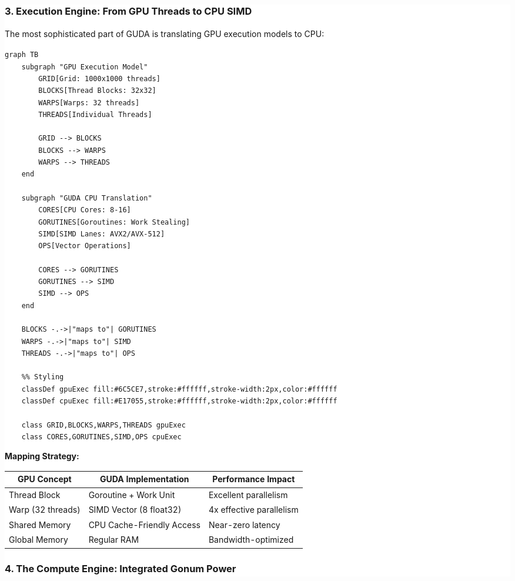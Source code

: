 ### 3. Execution Engine: From GPU Threads to CPU SIMD

The most sophisticated part of GUDA is translating GPU execution models to CPU:

```mermaid
graph TB
    subgraph "GPU Execution Model"
        GRID[Grid: 1000x1000 threads]
        BLOCKS[Thread Blocks: 32x32]
        WARPS[Warps: 32 threads]
        THREADS[Individual Threads]
        
        GRID --> BLOCKS
        BLOCKS --> WARPS  
        WARPS --> THREADS
    end
    
    subgraph "GUDA CPU Translation"
        CORES[CPU Cores: 8-16]
        GORUTINES[Goroutines: Work Stealing]
        SIMD[SIMD Lanes: AVX2/AVX-512]
        OPS[Vector Operations]
        
        CORES --> GORUTINES
        GORUTINES --> SIMD
        SIMD --> OPS
    end
    
    BLOCKS -.->|"maps to"| GORUTINES
    WARPS -.->|"maps to"| SIMD
    THREADS -.->|"maps to"| OPS
    
    %% Styling
    classDef gpuExec fill:#6C5CE7,stroke:#ffffff,stroke-width:2px,color:#ffffff
    classDef cpuExec fill:#E17055,stroke:#ffffff,stroke-width:2px,color:#ffffff
    
    class GRID,BLOCKS,WARPS,THREADS gpuExec
    class CORES,GORUTINES,SIMD,OPS cpuExec
```

**Mapping Strategy:**

| GPU Concept | GUDA Implementation | Performance Impact |
|------------|-------------------|-------------------|
| Thread Block | Goroutine + Work Unit | Excellent parallelism |
| Warp (32 threads) | SIMD Vector (8 float32) | 4x effective parallelism |
| Shared Memory | CPU Cache-Friendly Access | Near-zero latency |
| Global Memory | Regular RAM | Bandwidth-optimized |

### 4. The Compute Engine: Integrated Gonum Power
